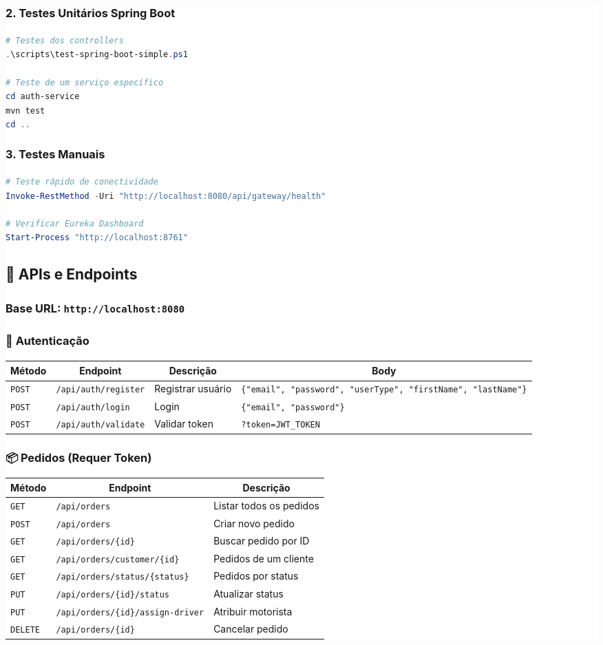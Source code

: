 ### **2. Testes Unitários Spring Boot**

```powershell
# Testes dos controllers
.\scripts\test-spring-boot-simple.ps1

# Teste de um serviço específico
cd auth-service
mvn test
cd ..
```

### **3. Testes Manuais**

```powershell
# Teste rápido de conectividade
Invoke-RestMethod -Uri "http://localhost:8080/api/gateway/health"

# Verificar Eureka Dashboard
Start-Process "http://localhost:8761"
```

## 🔗 APIs e Endpoints

### **Base URL:** `http://localhost:8080`

### 🔐 **Autenticação**

| Método | Endpoint | Descrição | Body |
|--------|----------|-----------|------|
| `POST` | `/api/auth/register` | Registrar usuário | `{"email", "password", "userType", "firstName", "lastName"}` |
| `POST` | `/api/auth/login` | Login | `{"email", "password"}` |
| `POST` | `/api/auth/validate` | Validar token | `?token=JWT_TOKEN` |

### 📦 **Pedidos** (Requer Token)

| Método | Endpoint | Descrição |
|--------|----------|-----------|
| `GET` | `/api/orders` | Listar todos os pedidos |
| `POST` | `/api/orders` | Criar novo pedido |
| `GET` | `/api/orders/{id}` | Buscar pedido por ID |
| `GET` | `/api/orders/customer/{id}` | Pedidos de um cliente |
| `GET` | `/api/orders/status/{status}` | Pedidos por status |
| `PUT` | `/api/orders/{id}/status` | Atualizar status |
| `PUT` | `/api/orders/{id}/assign-driver` | Atribuir motorista |
| `DELETE` | `/api/orders/{id}` | Cancelar pedido |
